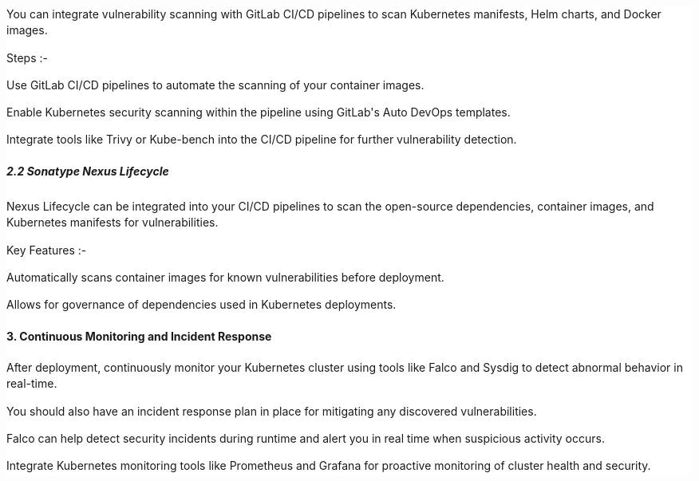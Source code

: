 You can integrate vulnerability scanning with GitLab CI/CD pipelines to scan Kubernetes manifests, Helm charts, and Docker images.

Steps :-

Use GitLab CI/CD pipelines to automate the scanning of your container images.

Enable Kubernetes security scanning within the pipeline using GitLab's Auto DevOps templates.

Integrate tools like Trivy or Kube-bench into the CI/CD pipeline for further vulnerability detection.

##### 2.2 Sonatype Nexus Lifecycle

Nexus Lifecycle can be integrated into your CI/CD pipelines to scan the open-source dependencies, container images, and Kubernetes manifests for vulnerabilities.

Key Features :-

Automatically scans container images for known vulnerabilities before deployment.

Allows for governance of dependencies used in Kubernetes deployments.


#### 3. Continuous Monitoring and Incident Response

After deployment, continuously monitor your Kubernetes cluster using tools like Falco and Sysdig to detect abnormal behavior in real-time. 

You should also have an incident response plan in place for mitigating any discovered vulnerabilities.

Falco can help detect security incidents during runtime and alert you in real time when suspicious activity occurs.

Integrate Kubernetes monitoring tools like Prometheus and Grafana for proactive monitoring of cluster health and security.

